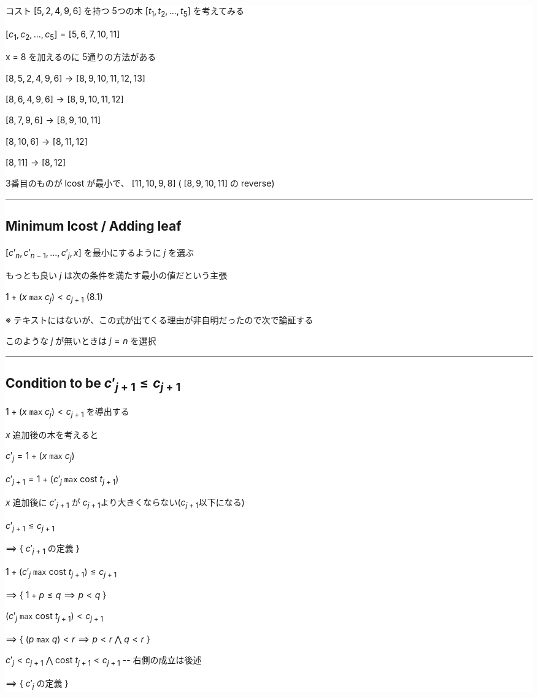 コスト $[5,2,4,9,6]$ を持つ 5つの木 $[t_1,t_2,...,t_5]$ を考えてみる

$[c_1,c_2,...,c_5] = [5,6,7,10,11]$

x = 8 を加えるのに 5通りの方法がある

$[8,5,2,4,9,6] → [8,9,10,11,12,13]$

$[8,6,4,9,6] → [8,9,10,11,12]$

$[8,7,9,6] → [8,9,10,11]$

$[8,10,6] → [8,11,12]$

$[8,11] → [8,12]$

3番目のものが lcost が最小で、 $[11,10,9,8]$ ( $[8,9,10,11]$ の reverse)

---

## Minimum lcost / Adding leaf

$[c'_{n}, c'_{n-1},...,c'_{j}, x]$ を最小にするように $j$ を選ぶ

もっとも良い $j$ は次の条件を満たす最小の値だという主張

$1 + (x$ `max` $c_{j}) < c_{j+1}$   (8.1)

※ テキストにはないが、この式が出てくる理由が非自明だったので次で論証する

このような $j$ が無いときは $j = n$ を選択

---

## Condition to be $c'_{j+1} ≤ c_{j+1}$

$1 + (x$ `max` $c_{j}) < c_{j+1}$ を導出する

$x$ 追加後の木を考えると

$c'_{j} = 1 + (x$ `max` $c_{j})$

$c'_{j+1} = 1 + (c'_{j}$ `max` cost $t_{j+1})$

$x$ 追加後に $c'_{j+1}$ が $c_{j+1}$より大きくならない($c_{j+1}$以下になる)

$c'_{j+1} ≤ c_{j+1}$

⟹ { $c'_{j+1}$ の定義 }

$1 + (c'_{j}$ `max` cost $t_{j+1}) ≤ c_{j+1}$

⟹ { $1 + p ≤ q ⟹ p < q$ }

$(c'_{j}$ `max` cost $t_{j+1}) < c_{j+1}$

⟹ { $(p$ `max` $q) < r ⟹ p < r$ $⋀$ $q < r$ }

$c'_{j} < c_{j+1}$ $⋀$ cost $t_{j+1} < c_{j+1}$ -- 右側の成立は後述

⟹ { $c'_{j}$ の定義 }
